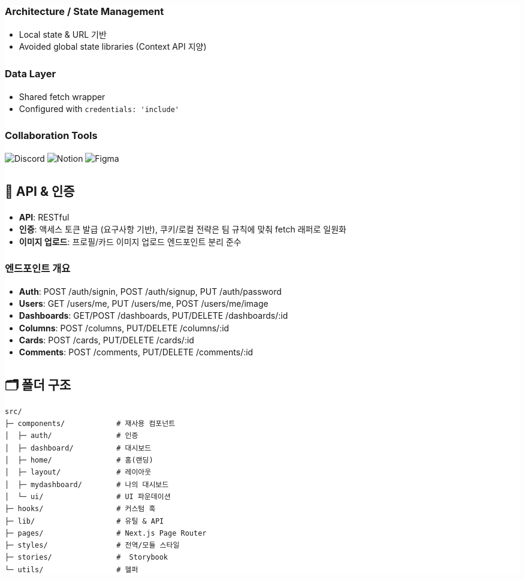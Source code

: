 ### Architecture / State Management
- Local state & URL 기반
- Avoided global state libraries (Context API 지양)

### Data Layer
- Shared fetch wrapper
- Configured with `credentials: 'include'`

### Collaboration Tools
![Discord](https://img.shields.io/badge/Discord-%235865F2.svg?style=for-the-badge&logo=discord&logoColor=white)
![Notion](https://img.shields.io/badge/Notion-%23000000.svg?style=for-the-badge&logo=notion&logoColor=white)
![Figma](https://img.shields.io/badge/figma-%23F24E1E.svg?style=for-the-badge&logo=figma&logoColor=white)


## 🔗 API & 인증

- **API**: RESTful
- **인증**: 액세스 토큰 발급 (요구사항 기반), 쿠키/로컬 전략은 팀 규칙에 맞춰
  fetch 래퍼로 일원화
- **이미지 업로드**: 프로필/카드 이미지 업로드 엔드포인트 분리 준수

### 엔드포인트 개요

- **Auth**: POST /auth/signin, POST /auth/signup, PUT /auth/password
- **Users**: GET /users/me, PUT /users/me, POST /users/me/image
- **Dashboards**: GET/POST /dashboards, PUT/DELETE /dashboards/:id
- **Columns**: POST /columns, PUT/DELETE /columns/:id
- **Cards**: POST /cards, PUT/DELETE /cards/:id
- **Comments**: POST /comments, PUT/DELETE /comments/:id



## 🗂️ 폴더 구조

```
src/
├─ components/            # 재사용 컴포넌트
│  ├─ auth/               # 인증
│  ├─ dashboard/          # 대시보드
│  ├─ home/               # 홈(랜딩)
│  ├─ layout/             # 레이아웃
│  ├─ mydashboard/        # 나의 대시보드
│  └─ ui/                 # UI 파운데이션
├─ hooks/                 # 커스텀 훅
├─ lib/                   # 유틸 & API
├─ pages/                 # Next.js Page Router
├─ styles/                # 전역/모듈 스타일
├─ stories/               #  Storybook
└─ utils/                 # 헬퍼
```
